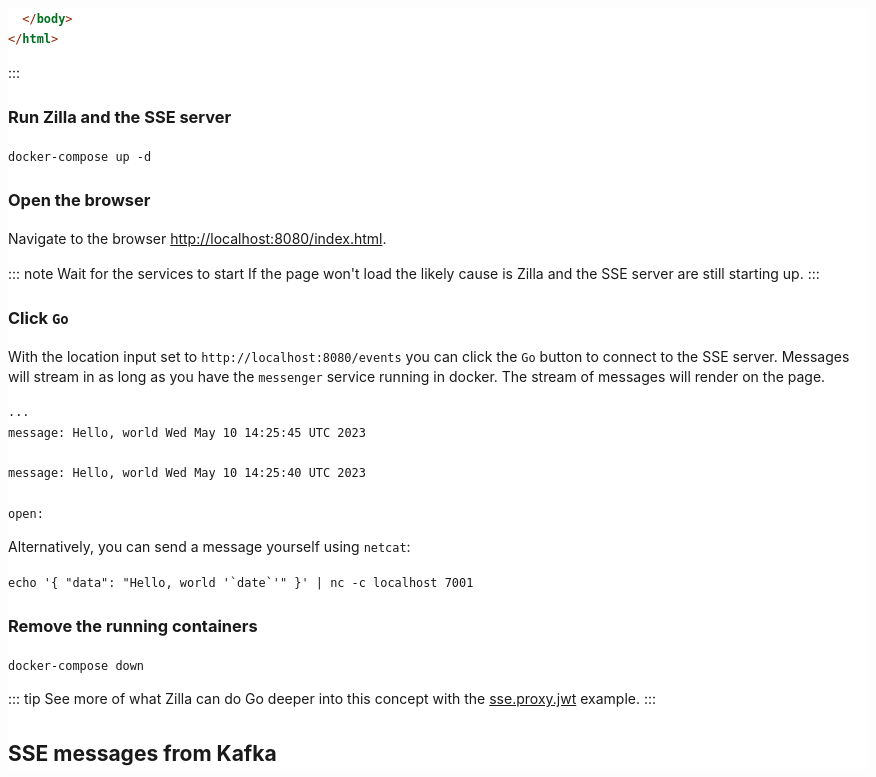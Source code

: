 ```html
  </body>
</html>

```

:::

### Run Zilla and the SSE server

```bash:no-line-numbers
docker-compose up -d
```

### Open the browser

Navigate to the browser [http://localhost:8080/index.html](http://localhost:8080/index.html).

::: note Wait for the services to start
If the page won't load the likely cause is Zilla and the SSE server are still starting up.
:::

### Click `Go`

With the location input set to `http://localhost:8080/events` you can click the `Go` button to connect to the SSE server. Messages will stream in as long as you have the `messenger` service running in docker. The stream of messages will render on the page.

```text:no-line-numbers
...
message: Hello, world Wed May 10 14:25:45 UTC 2023

message: Hello, world Wed May 10 14:25:40 UTC 2023

open:
```

Alternatively, you can send a message yourself using `netcat`:

```bash:no-line-numbers
echo '{ "data": "Hello, world '`date`'" }' | nc -c localhost 7001
```

### Remove the running containers

```bash:no-line-numbers
docker-compose down
```

::: tip See more of what Zilla can do
Go deeper into this concept with the [sse.proxy.jwt](https://github.com/aklivity/zilla-examples/tree/main/sse.proxy.jwt) example.
:::

## SSE messages from Kafka
